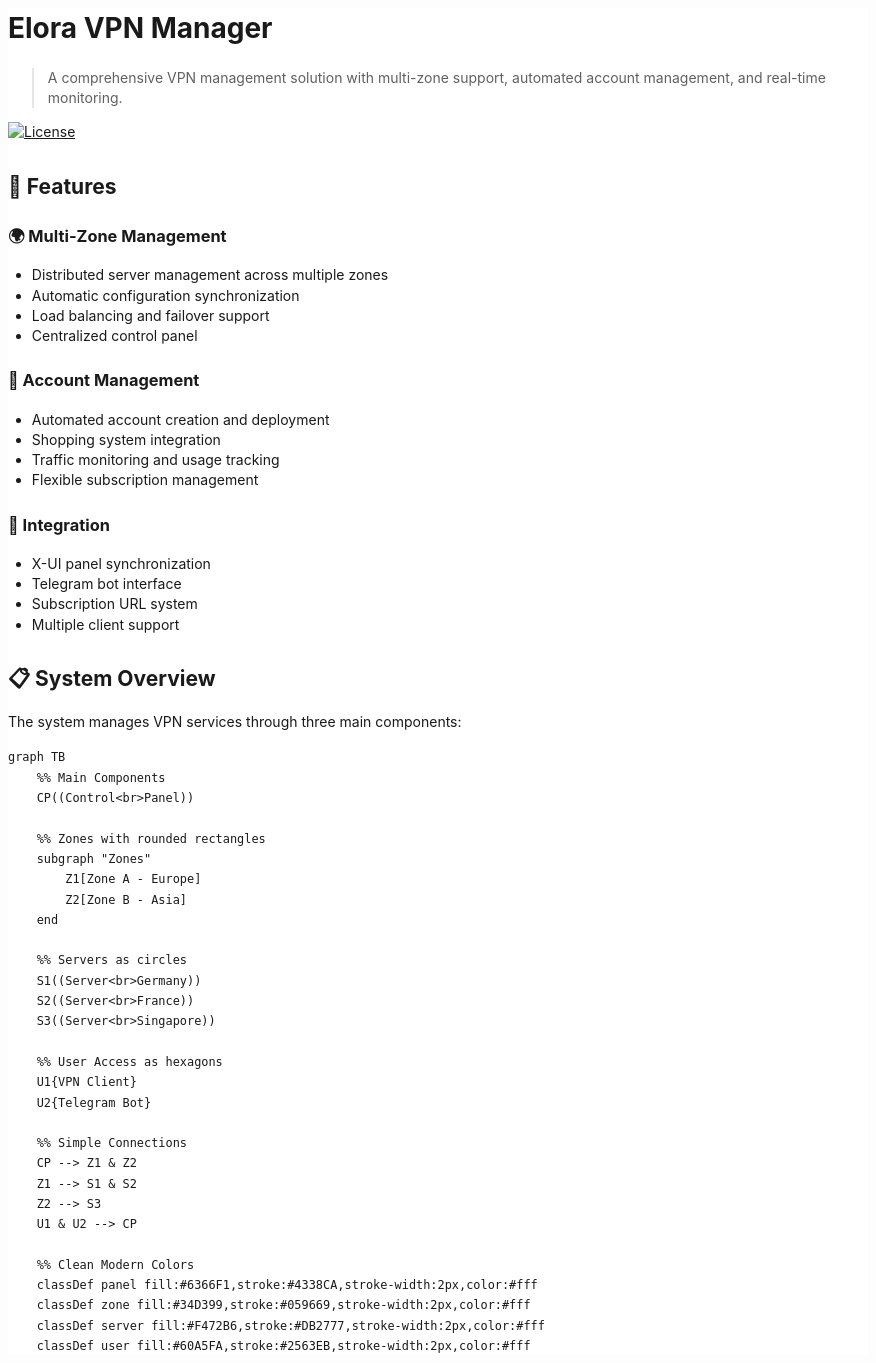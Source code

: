 # Elora VPN Manager

> A comprehensive VPN management solution with multi-zone support, automated account management, and real-time monitoring.

[![License](https://img.shields.io/badge/license-MIT-blue.svg)](LICENSE)

## 🚀 Features

### 🌍 Multi-Zone Management
- Distributed server management across multiple zones
- Automatic configuration synchronization
- Load balancing and failover support
- Centralized control panel

### 👥 Account Management
- Automated account creation and deployment
- Shopping system integration
- Traffic monitoring and usage tracking
- Flexible subscription management

### 🔄 Integration
- X-UI panel synchronization
- Telegram bot interface
- Subscription URL system
- Multiple client support

## 📋 System Overview

The system manages VPN services through three main components:

```mermaid
graph TB
    %% Main Components
    CP((Control<br>Panel))
    
    %% Zones with rounded rectangles
    subgraph "Zones"
        Z1[Zone A - Europe]
        Z2[Zone B - Asia]
    end

    %% Servers as circles
    S1((Server<br>Germany))
    S2((Server<br>France))
    S3((Server<br>Singapore))

    %% User Access as hexagons
    U1{VPN Client}
    U2{Telegram Bot}

    %% Simple Connections
    CP --> Z1 & Z2
    Z1 --> S1 & S2
    Z2 --> S3
    U1 & U2 --> CP

    %% Clean Modern Colors
    classDef panel fill:#6366F1,stroke:#4338CA,stroke-width:2px,color:#fff
    classDef zone fill:#34D399,stroke:#059669,stroke-width:2px,color:#fff
    classDef server fill:#F472B6,stroke:#DB2777,stroke-width:2px,color:#fff
    classDef user fill:#60A5FA,stroke:#2563EB,stroke-width:2px,color:#fff
```